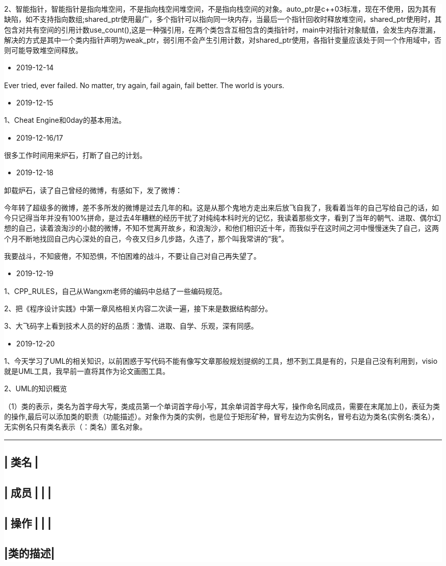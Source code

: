 ```c++
```
2、智能指针，智能指针是指向堆空间，不是指向栈空间堆空间，不是指向栈空间的对象。auto_ptr是c++03标准，现在不使用，因为其有缺陷，如不支持指向数组;shared_ptr使用最广，多个指针可以指向同一块内存，当最后一个指针回收时释放堆空间，shared_ptr使用时，其包含对共有空间的引用计数use_count(),这是一种强引用，在两个类包含互相包含的类指针时，main中对指针对象赋值，会发生内存泄漏，解决的方式是其中一个类内指针声明为weak_ptr，弱引用不会产生引用计数，对shared_ptr使用，各指针变量应该处于同一个作用域中，否则可能导致堆空间释放。

* 2019-12-14

Ever tried, ever failed. No matter, try again, fail again, fail better. The world is yours.

* 2019-12-15 

1、Cheat Engine和0day的基本用法。

* 2019-12-16/17 

很多工作时间用来炉石，打断了自己的计划。

* 2019-12-18

卸载炉石，读了自己曾经的微博，有感如下，发了微博：

今年转了超级多的微博，差不多所发的微博是过去几年的和。这是从那个鬼地方走出来后放飞自我了，我看着当年的自己写给自己的话，如今只记得当年并没有100%拼命，是过去4年糟糕的经历干扰了对纯纯本科时光的记忆，我读着那些文字，看到了当年的朝气、进取、偶尔幻想的自己，读着浪淘沙的小懿的微博，不知不觉离开故乡，和浪淘沙，和他们相识近十年，而我似乎在这时间之河中慢慢迷失了自己，这两个月不断地找回自己内心深处的自己，今夜又归乡几步路，久违了，那个叫我常讲的“我”。

我要战斗，不知疲倦，不知恐惧，不怕困难的战斗，不要让自己对自己再失望了。

* 2019-12-19

1、CPP_RULES，自己从Wangxm老师的编码中总结了一些编码规范。

2、把《程序设计实践》中第一章风格相关内容二次读一遍，接下来是数据结构部分。

3、大飞码字上看到技术人员的好的品质：激情、进取、自学、乐观，深有同感。

* 2019-12-20

1、今天学习了UML的相关知识，以前困惑于写代码不能有像写文章那般规划提纲的工具，想不到工具是有的，只是自己没有利用到，visio就是UML工具，我早前一直将其作为论文画图工具。

2、UML的知识概览

（1）类的表示，类名为首字母大写，类成员第一个单词首字母小写，其余单词首字母大写，操作命名同成员，需要在末尾加上()，表征为类的操作,最后可以添加类的职责（功能描述）。对象作为类的实例，也是位于矩形矿种，冒号左边为实例名，冒号右边为类名(实例名:类名），无实例名只有类名表示（：类名）匿名对象。

--------
| 类名 |
--------
| 成员 |
|      |
--------
| 操作 |
|      |
--------
|类的描述|
--------
